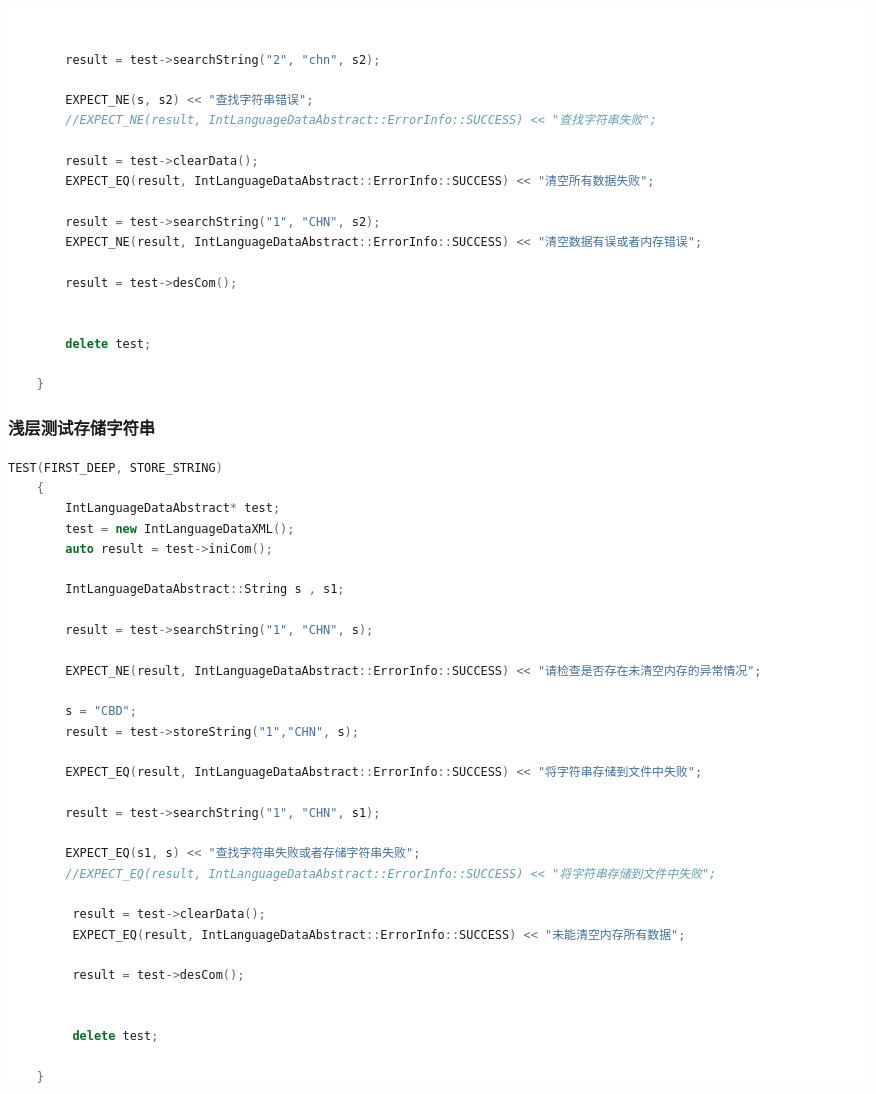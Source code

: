 ```c++


		result = test->searchString("2", "chn", s2);

		EXPECT_NE(s, s2) << "查找字符串错误";
		//EXPECT_NE(result, IntLanguageDataAbstract::ErrorInfo::SUCCESS) << "查找字符串失败";

		result = test->clearData();
		EXPECT_EQ(result, IntLanguageDataAbstract::ErrorInfo::SUCCESS) << "清空所有数据失败";

		result = test->searchString("1", "CHN", s2);
		EXPECT_NE(result, IntLanguageDataAbstract::ErrorInfo::SUCCESS) << "清空数据有误或者内存错误";

		result = test->desCom();


		delete test;

	}
```

### 浅层测试存储字符串

```c++
TEST(FIRST_DEEP, STORE_STRING)
	{
		IntLanguageDataAbstract* test;
		test = new IntLanguageDataXML();
		auto result = test->iniCom();

		IntLanguageDataAbstract::String s , s1;

		result = test->searchString("1", "CHN", s);

		EXPECT_NE(result, IntLanguageDataAbstract::ErrorInfo::SUCCESS) << "请检查是否存在未清空内存的异常情况";

		s = "CBD";
		result = test->storeString("1","CHN", s);

		EXPECT_EQ(result, IntLanguageDataAbstract::ErrorInfo::SUCCESS) << "将字符串存储到文件中失败";

		result = test->searchString("1", "CHN", s1);

		EXPECT_EQ(s1, s) << "查找字符串失败或者存储字符串失败";
		//EXPECT_EQ(result, IntLanguageDataAbstract::ErrorInfo::SUCCESS) << "将字符串存储到文件中失败";
		
		 result = test->clearData();
		 EXPECT_EQ(result, IntLanguageDataAbstract::ErrorInfo::SUCCESS) << "未能清空内存所有数据";
	
		 result = test->desCom();


		 delete test;

	}
```
